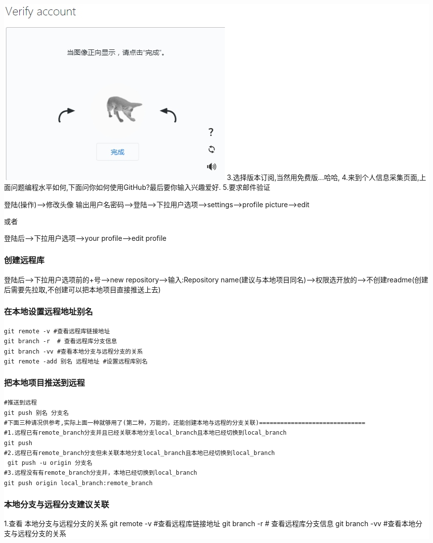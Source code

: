 ![](./_image/2019-05-26-07-16-43.jpg)
3.选择版本订阅,当然用免费版...哈哈,
4.来到个人信息采集页面,上面问题编程水平如何,下面问你如何使用GitHub?最后要你输入兴趣爱好.
5.要求邮件验证

登陆(操作)-->修改头像
输出用户名密码-->登陆-->下拉用户选项-->settings-->profile picture-->edit

或者

登陆后-->下拉用户选项-->your profile-->edit profile

### 创建远程库
登陆后-->下拉用户选项前的+号-->new repository-->输入:Repository name(建议与本地项目同名)-->权限选开放的-->不创建readme(创建后需要先拉取,不创建可以把本地项目直接推送上去)

### 在本地设置远程地址别名
```shell
git remote -v #查看远程库链接地址
git branch -r  # 查看远程库分支信息
git branch -vv #查看本地分支与远程分支的关系
git remote -add 别名 远程地址 #设置远程库别名
```

### 把本地项目推送到远程
```shell
#推送到远程
git push 别名 分支名
#下面三种请况供参考,实际上面一种就够用了(第二种，万能的，还能创建本地与远程的分支关联)==============================
#1.远程已有remote_branch分支并且已经关联本地分支local_branch且本地已经切换到local_branch
git push
#2.远程已有remote_branch分支但未关联本地分支local_branch且本地已经切换到local_branch
 git push -u origin 分支名
#3.远程没有有remote_branch分支并，本地已经切换到local_branch
git push origin local_branch:remote_branch
```
### 本地分支与远程分支建议关联
1.查看 本地分支与远程分支的关系
git remote -v #查看远程库链接地址
git branch -r  # 查看远程库分支信息
git branch -vv #查看本地分支与远程分支的关系
